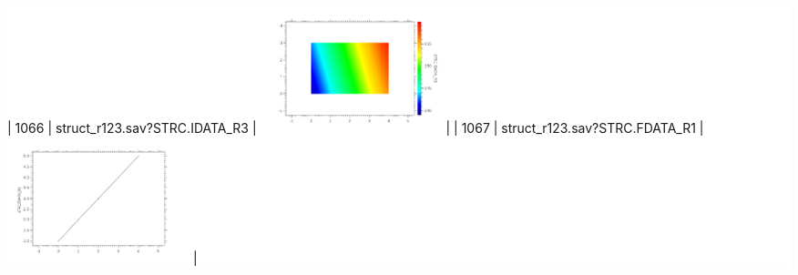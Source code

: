 | 1066 | struct_r123.sav?STRC.IDATA_R3 | <img src="image/00001066.png" width="200"> |
| 1067 | struct_r123.sav?STRC.FDATA_R1 | <img src="image/00001067.png" width="200"> |
